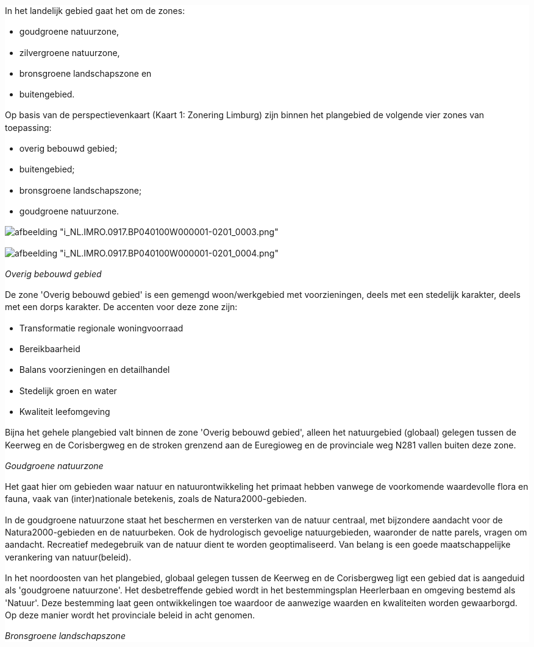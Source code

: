 In het landelijk gebied gaat het om de zones:

* goudgroene natuurzone,

* zilvergroene natuurzone,

* bronsgroene landschapszone en

* buitengebied.

Op basis van de perspectievenkaart (Kaart 1: Zonering Limburg) zijn binnen het plangebied de volgende vier zones van toepassing:

* overig bebouwd gebied;

* buitengebied;

* bronsgroene landschapszone;

* goudgroene natuurzone.

![afbeelding "i_NL.IMRO.0917.BP040100W000001-0201_0003.png"](i_NL.IMRO.0917.BP040100W000001-0201_0003.png)

![afbeelding "i_NL.IMRO.0917.BP040100W000001-0201_0004.png"](i_NL.IMRO.0917.BP040100W000001-0201_0004.png)

*Overig bebouwd gebied*

De zone 'Overig bebouwd gebied' is een gemengd woon/werkgebied met voorzieningen, deels met een stedelijk karakter, deels met een dorps karakter. De accenten voor deze zone zijn:

* Transformatie regionale woningvoorraad

* Bereikbaarheid

* Balans voorzieningen en detailhandel

* Stedelijk groen en water

* Kwaliteit leefomgeving

Bijna het gehele plangebied valt binnen de zone 'Overig bebouwd gebied', alleen het natuurgebied (globaal) gelegen tussen de Keerweg en de Corisbergweg en de stroken grenzend aan de Euregioweg en de provinciale weg N281 vallen buiten deze zone.

*Goudgroene natuurzone*

Het gaat hier om gebieden waar natuur en natuurontwikkeling het primaat hebben vanwege de voorkomende waardevolle flora en fauna, vaak van (inter)nationale betekenis, zoals de Natura2000\-gebieden.

In de goudgroene natuurzone staat het beschermen en versterken van de natuur centraal, met bijzondere aandacht voor de Natura2000\-gebieden en de natuurbeken. Ook de hydrologisch gevoelige natuurgebieden, waaronder de natte parels, vragen om aandacht. Recreatief medegebruik van de natuur dient te worden geoptimaliseerd. Van belang is een goede maatschappelijke verankering van natuur(beleid).

In het noordoosten van het plangebied, globaal gelegen tussen de Keerweg en de Corisbergweg ligt een gebied dat is aangeduid als 'goudgroene natuurzone'. Het desbetreffende gebied wordt in het bestemmingsplan Heerlerbaan en omgeving bestemd als 'Natuur'. Deze bestemming laat geen ontwikkelingen toe waardoor de aanwezige waarden en kwaliteiten worden gewaarborgd. Op deze manier wordt het provinciale beleid in acht genomen.

*Bronsgroene landschapszone*
